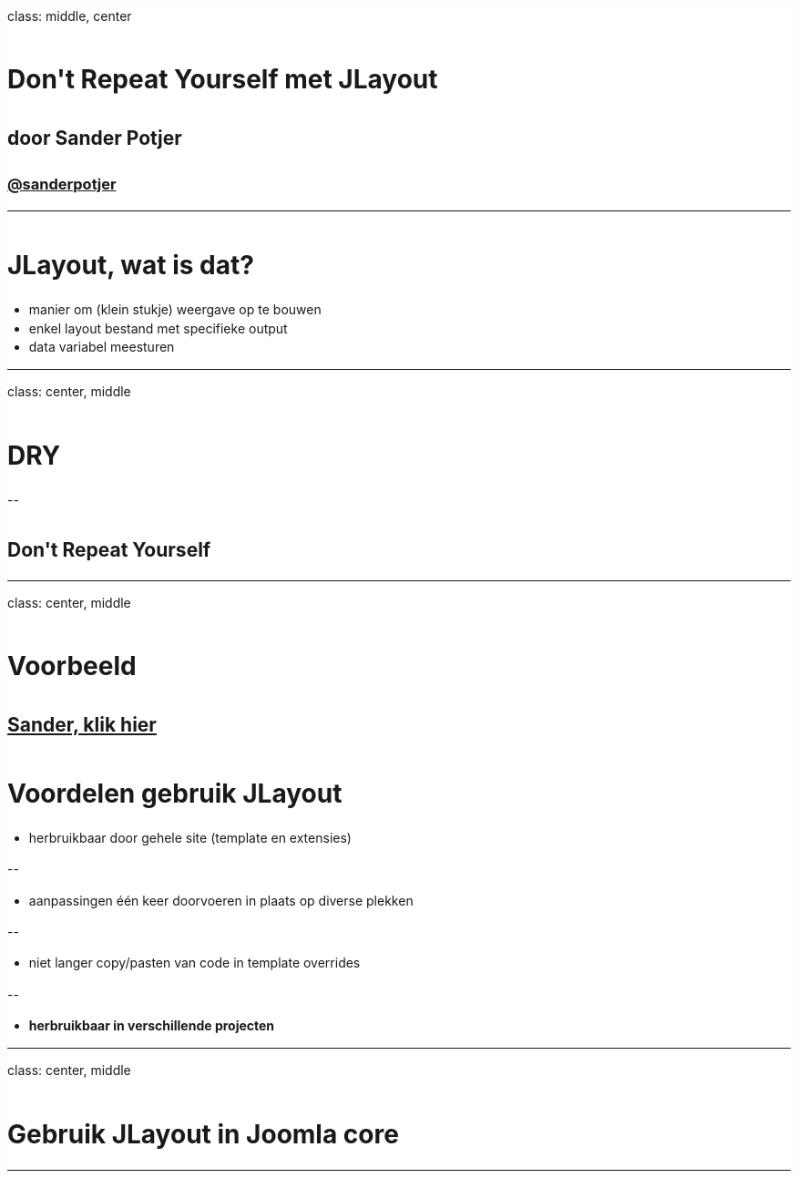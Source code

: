 class: middle, center
# Don't Repeat Yourself met JLayout
## door Sander Potjer
### <a href="http://twitter.com/sanderpotjer">@sanderpotjer</a>

---
# JLayout, wat is dat?
- manier om (klein stukje) weergave op te bouwen
- enkel layout bestand met specifieke output
- data variabel meesturen

---
class: center, middle
# DRY

--

## Don't Repeat Yourself

---
class: center, middle
# Voorbeeld
<a href="http://funx.dev" target="_blank">Sander, klik hier</a>
---
# Voordelen gebruik JLayout
- herbruikbaar door gehele site (template en extensies)

--

- aanpassingen één keer doorvoeren in plaats op diverse plekken

--

- niet langer copy/pasten van code in template overrides

--

- <strong>herbruikbaar in verschillende projecten</strong>

---
class: center, middle
# Gebruik JLayout in Joomla core

---